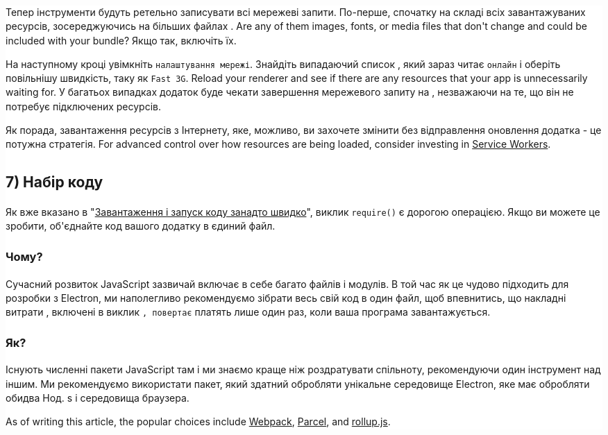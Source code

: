 Тепер інструменти будуть ретельно записувати всі мережеві запити. По-перше, спочатку на складі всіх завантажуваних ресурсів, зосереджуючись на більших файлах . Are any of them images, fonts, or media files that don't change and could be included with your bundle? Якщо так, включіть їх.

На наступному кроці увімкніть `налаштування мережі`. Знайдіть випадаючий список , який зараз читає `онлайн` і оберіть повільнішу швидкість, таку як `Fast 3G`. Reload your renderer and see if there are any resources that your app is unnecessarily waiting for. У багатьох випадках додаток буде чекати завершення мережевого запиту на , незважаючи на те, що він не потребує підключених ресурсів.

Як порада, завантаження ресурсів з Інтернету, яке, можливо, ви захочете змінити без відправлення оновлення додатка - це потужна стратегія. For advanced control over how resources are being loaded, consider investing in [Service Workers][service-workers].

## 7) Набір коду

Як вже вказано в "[Завантаження і запуск коду занадто швидко](#2-loading-and-running-code-too-soon)", виклик `require()` є дорогою операцією. Якщо ви можете це зробити, об'єднайте код вашого додатку в єдиний файл.

### Чому?

Сучасний розвиток JavaScript зазвичай включає в себе багато файлів і модулів. В той час як це чудово підходить для розробки з Electron, ми наполегливо рекомендуємо зібрати весь свій код в один файл, щоб впевнитись, що накладні витрати , включені в виклик `, повертає` платять лише один раз, коли ваша програма завантажується.

### Як?

Існують численні пакети JavaScript там і ми знаємо краще ніж роздратувати спільноту, рекомендуючи один інструмент над іншим. Ми рекомендуємо використати пакет, який здатний обробляти унікальне середовище Electron, яке має обробляти обидва Нод. s і середовища браузера.

As of writing this article, the popular choices include [Webpack][webpack], [Parcel][parcel], and [rollup.js][rollup].

[security]: ./security.md
[performance-cpu-prof]: ../images/performance-cpu-prof.png
[performance-heap-prof]: ../images/performance-heap-prof.png
[chrome-devtools-tutorial]: https://developers.google.com/web/tools/chrome-devtools/evaluate-performance/
[worker-threads]: https://nodejs.org/api/worker_threads.html
[web-workers]: https://developer.mozilla.org/en-US/docs/Web/API/Web_Workers_API/Using_web_workers
[request-idle-callback]: https://developer.mozilla.org/en-US/docs/Web/API/Window/requestIdleCallback
[multithreading]: ./multithreading.md
[jquery-need]: http://youmightnotneedjquery.com/
[service-workers]: https://developer.mozilla.org/en-US/docs/Web/API/Service_Worker_API
[webpack]: https://webpack.js.org/
[parcel]: https://parceljs.org/
[rollup]: https://rollupjs.org/
[vscode-first-second]: https://www.youtube.com/watch?v=r0OeHRUCCb4
